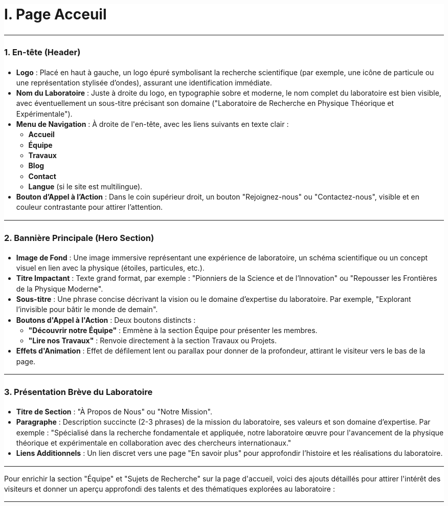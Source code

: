 # I. Page Acceuil

---

### **1. En-tête (Header)**
   - **Logo** : Placé en haut à gauche, un logo épuré symbolisant la recherche scientifique (par exemple, une icône de particule ou une représentation stylisée d’ondes), assurant une identification immédiate.
   - **Nom du Laboratoire** : Juste à droite du logo, en typographie sobre et moderne, le nom complet du laboratoire est bien visible, avec éventuellement un sous-titre précisant son domaine ("Laboratoire de Recherche en Physique Théorique et Expérimentale").
   - **Menu de Navigation** : À droite de l'en-tête, avec les liens suivants en texte clair :
     - **Accueil**
     - **Équipe**
     - **Travaux**
     - **Blog**
     - **Contact**
     - **Langue** (si le site est multilingue).
   - **Bouton d’Appel à l’Action** : Dans le coin supérieur droit, un bouton "Rejoignez-nous" ou "Contactez-nous", visible et en couleur contrastante pour attirer l’attention.

---

### **2. Bannière Principale (Hero Section)**
   - **Image de Fond** : Une image immersive représentant une expérience de laboratoire, un schéma scientifique ou un concept visuel en lien avec la physique (étoiles, particules, etc.).
   - **Titre Impactant** : Texte grand format, par exemple : "Pionniers de la Science et de l’Innovation" ou "Repousser les Frontières de la Physique Moderne".
   - **Sous-titre** : Une phrase concise décrivant la vision ou le domaine d’expertise du laboratoire. Par exemple, "Explorant l’invisible pour bâtir le monde de demain".
   - **Boutons d'Appel à l'Action** : Deux boutons distincts :
     - **"Découvrir notre Équipe"** : Emmène à la section Équipe pour présenter les membres.
     - **"Lire nos Travaux"** : Renvoie directement à la section Travaux ou Projets.
   - **Effets d'Animation** : Effet de défilement lent ou parallax pour donner de la profondeur, attirant le visiteur vers le bas de la page.

---

### **3. Présentation Brève du Laboratoire**
   - **Titre de Section** : "À Propos de Nous" ou "Notre Mission".
   - **Paragraphe** : Description succincte (2-3 phrases) de la mission du laboratoire, ses valeurs et son domaine d’expertise. Par exemple : "Spécialisé dans la recherche fondamentale et appliquée, notre laboratoire œuvre pour l'avancement de la physique théorique et expérimentale en collaboration avec des chercheurs internationaux."
   - **Liens Additionnels** : Un lien discret vers une page "En savoir plus" pour approfondir l’histoire et les réalisations du laboratoire.

---

Pour enrichir la section "Équipe" et "Sujets de Recherche" sur la page d'accueil, voici des ajouts détaillés pour attirer l'intérêt des visiteurs et donner un aperçu approfondi des talents et des thématiques explorées au laboratoire :

---